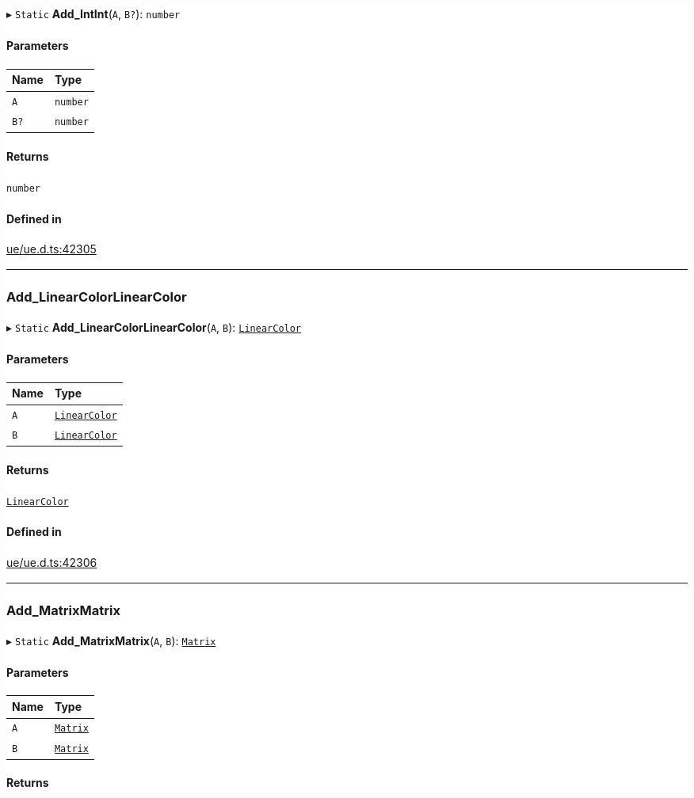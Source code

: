 ▸ `Static` **Add_IntInt**(`A`, `B?`): `number`

#### Parameters

| Name | Type |
| :------ | :------ |
| `A` | `number` |
| `B?` | `number` |

#### Returns

`number`

#### Defined in

[ue/ue.d.ts:42305](https://github.com/YugMetaverse/yug_typings/blob/b7d9b19/ue/ue.d.ts#L42305)

___

### Add\_LinearColorLinearColor

▸ `Static` **Add_LinearColorLinearColor**(`A`, `B`): [`LinearColor`](ue_ue_s.LinearColor.md)

#### Parameters

| Name | Type |
| :------ | :------ |
| `A` | [`LinearColor`](ue_ue_s.LinearColor.md) |
| `B` | [`LinearColor`](ue_ue_s.LinearColor.md) |

#### Returns

[`LinearColor`](ue_ue_s.LinearColor.md)

#### Defined in

[ue/ue.d.ts:42306](https://github.com/YugMetaverse/yug_typings/blob/b7d9b19/ue/ue.d.ts#L42306)

___

### Add\_MatrixMatrix

▸ `Static` **Add_MatrixMatrix**(`A`, `B`): [`Matrix`](ue_ue.Matrix.md)

#### Parameters

| Name | Type |
| :------ | :------ |
| `A` | [`Matrix`](ue_ue.Matrix.md) |
| `B` | [`Matrix`](ue_ue.Matrix.md) |

#### Returns
